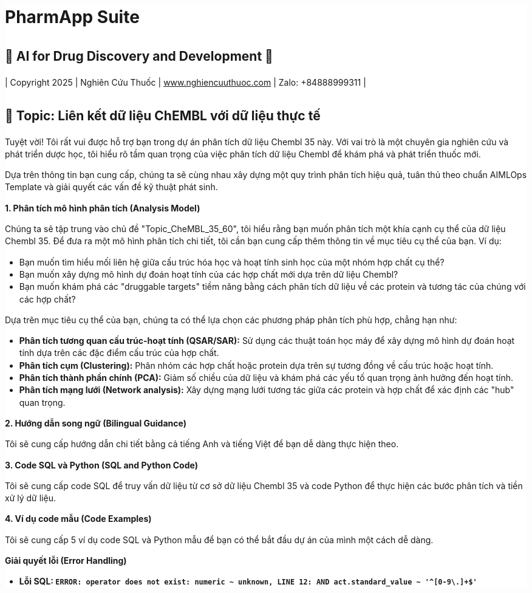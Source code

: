 # PharmApp Suite
## 🧠 AI for Drug Discovery and Development 🧪
| Copyright 2025 | Nghiên Cứu Thuốc | www.nghiencuuthuoc.com | Zalo: +84888999311 |

🧩 Topic: Liên kết dữ liệu ChEMBL với dữ liệu thực tế
---
Tuyệt vời! Tôi rất vui được hỗ trợ bạn trong dự án phân tích dữ liệu Chembl 35 này. Với vai trò là một chuyên gia nghiên cứu và phát triển dược học, tôi hiểu rõ tầm quan trọng của việc phân tích dữ liệu Chembl để khám phá và phát triển thuốc mới.

Dựa trên thông tin bạn cung cấp, chúng ta sẽ cùng nhau xây dựng một quy trình phân tích hiệu quả, tuân thủ theo chuẩn AIMLOps Template và giải quyết các vấn đề kỹ thuật phát sinh.

**1. Phân tích mô hình phân tích (Analysis Model)**

Chúng ta sẽ tập trung vào chủ đề "Topic_CheMBL_35_60", tôi hiểu rằng bạn muốn phân tích một khía cạnh cụ thể của dữ liệu Chembl 35. Để đưa ra một mô hình phân tích chi tiết, tôi cần bạn cung cấp thêm thông tin về mục tiêu cụ thể của bạn. Ví dụ:

*   Bạn muốn tìm hiểu mối liên hệ giữa cấu trúc hóa học và hoạt tính sinh học của một nhóm hợp chất cụ thể?
*   Bạn muốn xây dựng mô hình dự đoán hoạt tính của các hợp chất mới dựa trên dữ liệu Chembl?
*   Bạn muốn khám phá các "druggable targets" tiềm năng bằng cách phân tích dữ liệu về các protein và tương tác của chúng với các hợp chất?

Dựa trên mục tiêu cụ thể của bạn, chúng ta có thể lựa chọn các phương pháp phân tích phù hợp, chẳng hạn như:

*   **Phân tích tương quan cấu trúc-hoạt tính (QSAR/SAR):** Sử dụng các thuật toán học máy để xây dựng mô hình dự đoán hoạt tính dựa trên các đặc điểm cấu trúc của hợp chất.
*   **Phân tích cụm (Clustering):** Phân nhóm các hợp chất hoặc protein dựa trên sự tương đồng về cấu trúc hoặc hoạt tính.
*   **Phân tích thành phần chính (PCA):** Giảm số chiều của dữ liệu và khám phá các yếu tố quan trọng ảnh hưởng đến hoạt tính.
*   **Phân tích mạng lưới (Network analysis):** Xây dựng mạng lưới tương tác giữa các protein và hợp chất để xác định các "hub" quan trọng.

**2. Hướng dẫn song ngữ (Bilingual Guidance)**

Tôi sẽ cung cấp hướng dẫn chi tiết bằng cả tiếng Anh và tiếng Việt để bạn dễ dàng thực hiện theo.

**3. Code SQL và Python (SQL and Python Code)**

Tôi sẽ cung cấp code SQL để truy vấn dữ liệu từ cơ sở dữ liệu Chembl 35 và code Python để thực hiện các bước phân tích và tiền xử lý dữ liệu.

**4. Ví dụ code mẫu (Code Examples)**

Tôi sẽ cung cấp 5 ví dụ code SQL và Python mẫu để bạn có thể bắt đầu dự án của mình một cách dễ dàng.

**Giải quyết lỗi (Error Handling)**

*   **Lỗi SQL: `ERROR: operator does not exist: numeric ~ unknown, LINE 12: AND act.standard_value ~ '^[0-9\.]+$'`**
